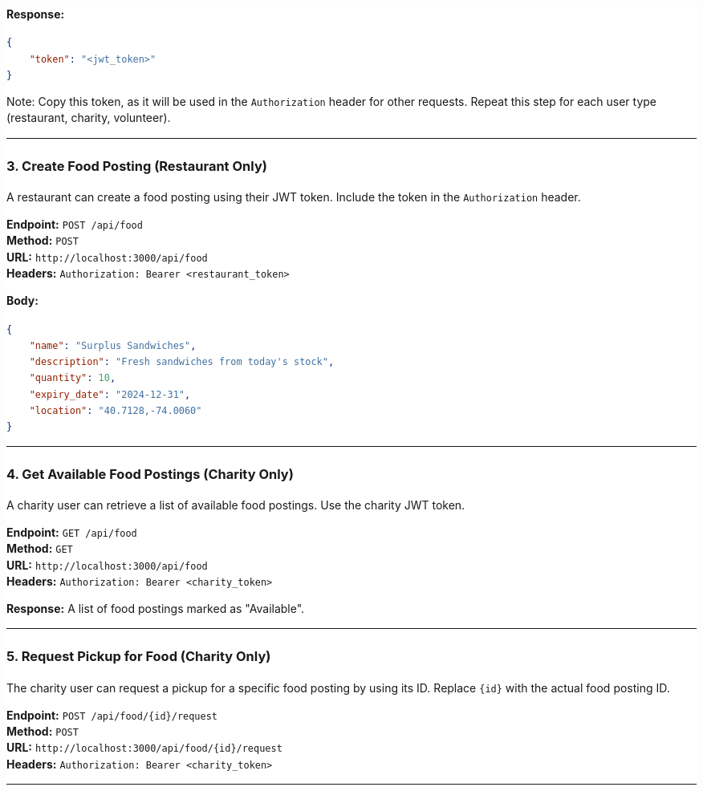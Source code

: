 **Response:**
```json
{
    "token": "<jwt_token>"
}
```

Note: Copy this token, as it will be used in the `Authorization` header for other requests. Repeat this step for each user type (restaurant, charity, volunteer).

---

### 3. Create Food Posting (Restaurant Only)

A restaurant can create a food posting using their JWT token. Include the token in the `Authorization` header.

**Endpoint:** `POST /api/food`  
**Method:** `POST`  
**URL:** `http://localhost:3000/api/food`  
**Headers:** `Authorization: Bearer <restaurant_token>`

**Body:**
```json
{
    "name": "Surplus Sandwiches",
    "description": "Fresh sandwiches from today's stock",
    "quantity": 10,
    "expiry_date": "2024-12-31",
    "location": "40.7128,-74.0060"
}
```

---

### 4. Get Available Food Postings (Charity Only)

A charity user can retrieve a list of available food postings. Use the charity JWT token.

**Endpoint:** `GET /api/food`  
**Method:** `GET`  
**URL:** `http://localhost:3000/api/food`  
**Headers:** `Authorization: Bearer <charity_token>`

**Response:** A list of food postings marked as "Available".

---

### 5. Request Pickup for Food (Charity Only)

The charity user can request a pickup for a specific food posting by using its ID. Replace `{id}` with the actual food posting ID.

**Endpoint:** `POST /api/food/{id}/request`  
**Method:** `POST`  
**URL:** `http://localhost:3000/api/food/{id}/request`  
**Headers:** `Authorization: Bearer <charity_token>`

---